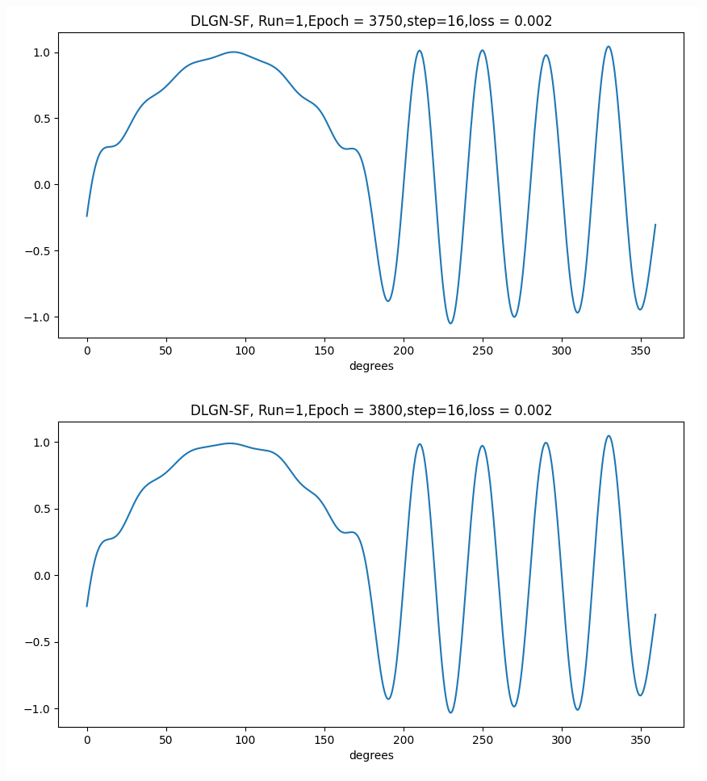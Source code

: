 <p align="center"> <img src= 'all_figs/Preds(DLGN-SF, Run=1,Epoch = 3750,step=16,loss = 0.002).png' /> </p>
<p align="center"> <img src= 'all_figs/Preds(DLGN-SF, Run=1,Epoch = 3800,step=16,loss = 0.002).png' /> </p>